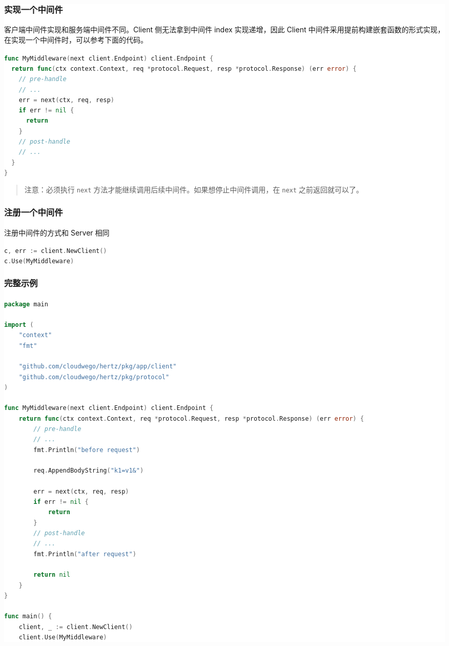 ### 实现一个中间件

客户端中间件实现和服务端中间件不同。Client 侧无法拿到中间件 index 实现递增，因此 Client 中间件采用提前构建嵌套函数的形式实现，在实现一个中间件时，可以参考下面的代码。

```go
func MyMiddleware(next client.Endpoint) client.Endpoint {
  return func(ctx context.Context, req *protocol.Request, resp *protocol.Response) (err error) {
    // pre-handle
    // ...
    err = next(ctx, req, resp)
    if err != nil {
      return
    }
    // post-handle
    // ...
  }
}
```

> 注意：必须执行 `next` 方法才能继续调用后续中间件。如果想停止中间件调用，在 `next` 之前返回就可以了。

### 注册一个中间件

注册中间件的方式和 Server 相同

```go
c, err := client.NewClient()
c.Use(MyMiddleware)
```

### 完整示例

```go
package main

import (
	"context"
	"fmt"

	"github.com/cloudwego/hertz/pkg/app/client"
	"github.com/cloudwego/hertz/pkg/protocol"
)

func MyMiddleware(next client.Endpoint) client.Endpoint {
	return func(ctx context.Context, req *protocol.Request, resp *protocol.Response) (err error) {
		// pre-handle
		// ...
		fmt.Println("before request")

		req.AppendBodyString("k1=v1&")

		err = next(ctx, req, resp)
		if err != nil {
			return
		}
		// post-handle
		// ...
		fmt.Println("after request")

		return nil
	}
}

func main() {
	client, _ := client.NewClient()
	client.Use(MyMiddleware)
```